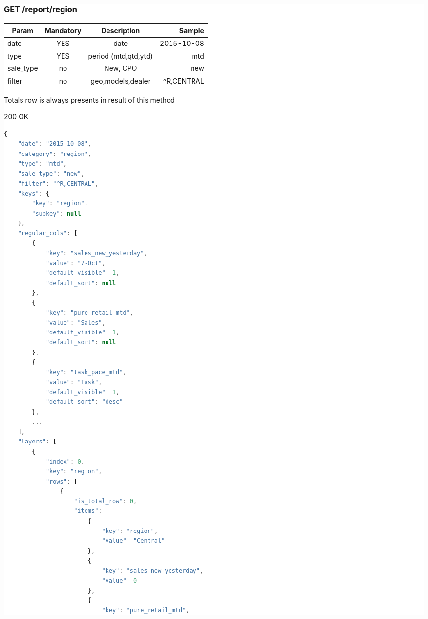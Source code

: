 ### GET /report/region
| Param        | Mandatory | Description          | Sample       |
| -------------|:---------:|:--------------------:| ------------:|
| date         | YES       | date                 |   2015-10-08 |
| type         | YES       | period (mtd,qtd,ytd) |   mtd        |
| sale_type    | no        | New, CPO             |   new        |
| filter       | no        | geo,models,dealer    |   ^R,CENTRAL |

Totals row is always presents in result of this method

200 OK
```javascript
{
    "date": "2015-10-08",
    "category": "region",
    "type": "mtd",
    "sale_type": "new",
    "filter": "^R,CENTRAL",
    "keys": {
        "key": "region",
        "subkey": null
    },
    "regular_cols": [
        {
            "key": "sales_new_yesterday",
            "value": "7-Oct",
            "default_visible": 1,
            "default_sort": null
        },
        {
            "key": "pure_retail_mtd",
            "value": "Sales",
            "default_visible": 1,
            "default_sort": null
        },
        {
            "key": "task_pace_mtd",
            "value": "Task",
            "default_visible": 1,
            "default_sort": "desc"
        },
        ...
    ],
    "layers": [
        {
            "index": 0,
            "key": "region",
            "rows": [
                {
                    "is_total_row": 0,
                    "items": [
                        {
                            "key": "region",
                            "value": "Central"
                        },
                        {
                            "key": "sales_new_yesterday",
                            "value": 0
                        },
                        {
                            "key": "pure_retail_mtd",
```